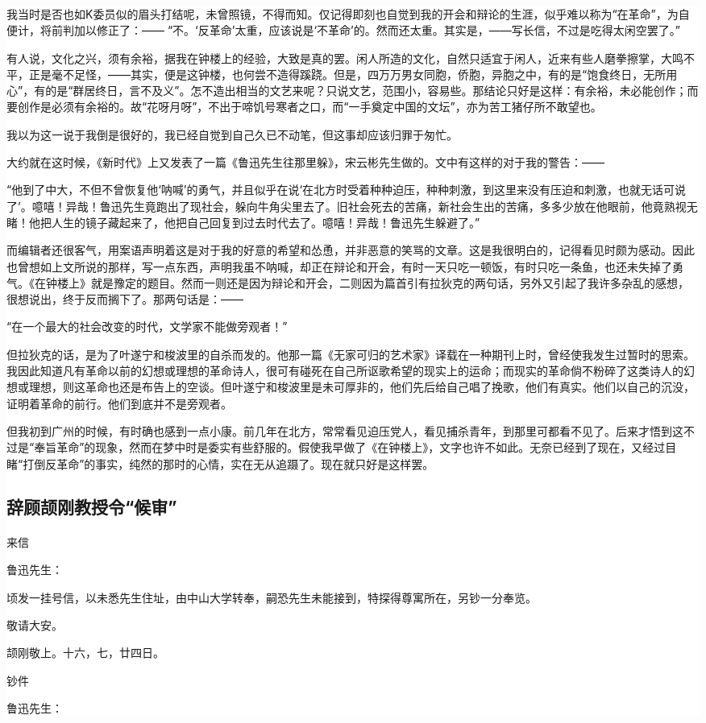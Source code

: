 我当时是否也如K委员似的眉头打结呢，未曾照镜，不得而知。仅记得即刻也自觉到我的开会和辩论的生涯，似乎难以称为“在革命”，为自便计，将前判加以修正了：—— “不。‘反革命’太重，应该说是‘不革命’的。然而还太重。其实是，——写长信，不过是吃得太闲空罢了。”

有人说，文化之兴，须有余裕，据我在钟楼上的经验，大致是真的罢。闲人所造的文化，自然只适宜于闲人，近来有些人磨拳擦掌，大鸣不平，正是毫不足怪，——其实，便是这钟楼，也何尝不造得蹊跷。但是，四万万男女同胞，侨胞，异胞之中，有的是“饱食终日，无所用心”，有的是“群居终日，言不及义”。怎不造出相当的文艺来呢？只说文艺，范围小，容易些。那结论只好是这样：有余裕，未必能创作；而要创作是必须有余裕的。故“花呀月呀”，不出于啼饥号寒者之口，而“一手奠定中国的文坛”，亦为苦工猪仔所不敢望也。

我以为这一说于我倒是很好的，我已经自觉到自己久已不动笔，但这事却应该归罪于匆忙。

大约就在这时候，《新时代》上又发表了一篇《鲁迅先生往那里躲》，宋云彬先生做的。文中有这样的对于我的警告：——





“他到了中大，不但不曾恢复他‘呐喊’的勇气，并且似乎在说‘在北方时受着种种迫压，种种刺激，到这里来没有压迫和刺激，也就无话可说了’。噫嘻！异哉！鲁迅先生竟跑出了现社会，躲向牛角尖里去了。旧社会死去的苦痛，新社会生出的苦痛，多多少放在他眼前，他竟熟视无睹！他把人生的镜子藏起来了，他把自己回复到过去时代去了。噫嘻！异哉！鲁迅先生躲避了。”





而编辑者还很客气，用案语声明着这是对于我的好意的希望和怂恿，并非恶意的笑骂的文章。这是我很明白的，记得看见时颇为感动。因此也曾想如上文所说的那样，写一点东西，声明我虽不呐喊，却正在辩论和开会，有时一天只吃一顿饭，有时只吃一条鱼，也还未失掉了勇气。《在钟楼上》就是豫定的题目。然而一则还是因为辩论和开会，二则因为篇首引有拉狄克的两句话，另外又引起了我许多杂乱的感想，很想说出，终于反而搁下了。那两句话是：——



“在一个最大的社会改变的时代，文学家不能做旁观者！”





但拉狄克的话，是为了叶遂宁和梭波里的自杀而发的。他那一篇《无家可归的艺术家》译载在一种期刊上时，曾经使我发生过暂时的思索。我因此知道凡有革命以前的幻想或理想的革命诗人，很可有碰死在自己所讴歌希望的现实上的运命；而现实的革命倘不粉碎了这类诗人的幻想或理想，则这革命也还是布告上的空谈。但叶遂宁和梭波里是未可厚非的，他们先后给自己唱了挽歌，他们有真实。他们以自己的沉没，证明着革命的前行。他们到底并不是旁观者。

但我初到广州的时候，有时确也感到一点小康。前几年在北方，常常看见迫压党人，看见捕杀青年，到那里可都看不见了。后来才悟到这不过是“奉旨革命”的现象，然而在梦中时是委实有些舒服的。假使我早做了《在钟楼上》，文字也许不如此。无奈已经到了现在，又经过目睹“打倒反革命”的事实，纯然的那时的心情，实在无从追蹑了。现在就只好是这样罢。





## 辞顾颉刚教授令“候审”

来信

鲁迅先生：

顷发一挂号信，以未悉先生住址，由中山大学转奉，嗣恐先生未能接到，特探得尊寓所在，另钞一分奉览。

敬请大安。

颉刚敬上。十六，七，廿四日。





钞件





鲁迅先生：
